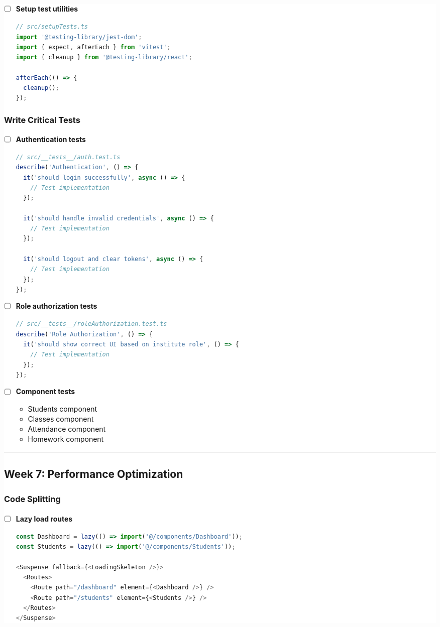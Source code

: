 - [ ] **Setup test utilities**
  ```typescript
  // src/setupTests.ts
  import '@testing-library/jest-dom';
  import { expect, afterEach } from 'vitest';
  import { cleanup } from '@testing-library/react';
  
  afterEach(() => {
    cleanup();
  });
  ```

### Write Critical Tests
- [ ] **Authentication tests**
  ```typescript
  // src/__tests__/auth.test.ts
  describe('Authentication', () => {
    it('should login successfully', async () => {
      // Test implementation
    });
    
    it('should handle invalid credentials', async () => {
      // Test implementation
    });
    
    it('should logout and clear tokens', async () => {
      // Test implementation
    });
  });
  ```

- [ ] **Role authorization tests**
  ```typescript
  // src/__tests__/roleAuthorization.test.ts
  describe('Role Authorization', () => {
    it('should show correct UI based on institute role', () => {
      // Test implementation
    });
  });
  ```

- [ ] **Component tests**
  - Students component
  - Classes component
  - Attendance component
  - Homework component

---

## Week 7: Performance Optimization

### Code Splitting
- [ ] **Lazy load routes**
  ```typescript
  const Dashboard = lazy(() => import('@/components/Dashboard'));
  const Students = lazy(() => import('@/components/Students'));
  
  <Suspense fallback={<LoadingSkeleton />}>
    <Routes>
      <Route path="/dashboard" element={<Dashboard />} />
      <Route path="/students" element={<Students />} />
    </Routes>
  </Suspense>
  ```
